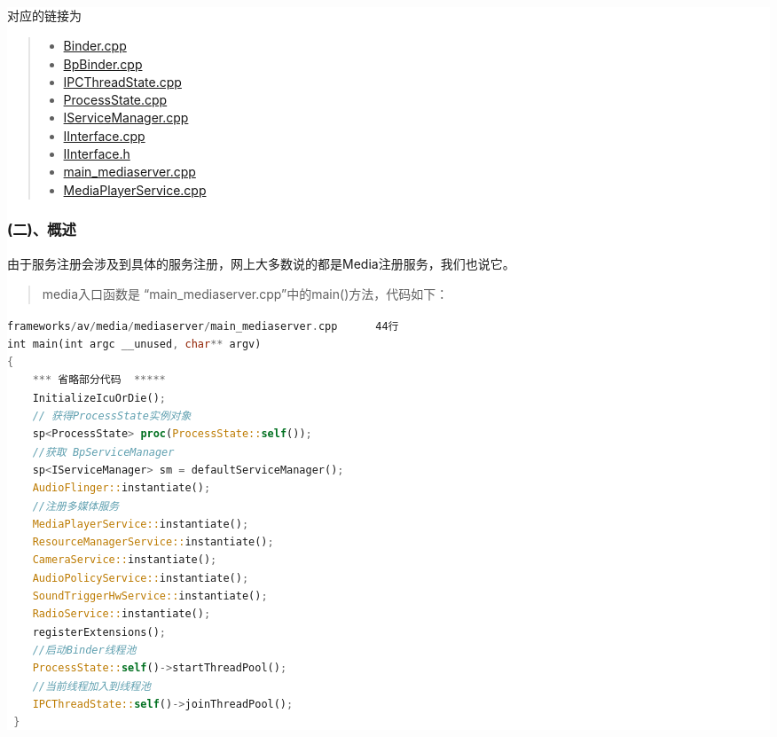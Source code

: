 对应的链接为

> - [Binder.cpp](https://link.jianshu.com?t=http://androidxref.com/6.0.1_r10/xref/frameworks/native/libs/binder/Binder.cpp)
> - [BpBinder.cpp](https://link.jianshu.com?t=http://androidxref.com/6.0.1_r10/xref/frameworks/native/libs/binder/BpBinder.cpp)
> - [IPCThreadState.cpp](https://link.jianshu.com?t=http://androidxref.com/6.0.1_r10/xref/frameworks/native/libs/binder/IPCThreadState.cpp)
> - [ProcessState.cpp](https://link.jianshu.com?t=http://androidxref.com/6.0.1_r10/xref/frameworks/native/libs/binder/ProcessState.cpp)
> - [IServiceManager.cpp](https://link.jianshu.com?t=http://androidxref.com/6.0.1_r10/xref/frameworks/native/libs/binder/IServiceManager.cpp)
> - [IInterface.cpp](https://link.jianshu.com?t=http://androidxref.com/6.0.1_r10/xref/frameworks/native/libs/binder/IInterface.cpp)
> - [IInterface.h](https://link.jianshu.com?t=http://androidxref.com/6.0.1_r10/xref/frameworks/native/include/binder/IInterface.h)
> - [main_mediaserver.cpp](https://link.jianshu.com?t=http://androidxref.com/6.0.1_r10/xref/frameworks/av/media/mediaserver/main_mediaserver.cpp)
> - [MediaPlayerService.cpp](https://link.jianshu.com?t=http://androidxref.com/6.0.1_r10/xref/frameworks/av/media/libmediaplayerservice/MediaPlayerService.cpp)

### (二)、概述

由于服务注册会涉及到具体的服务注册，网上大多数说的都是Media注册服务，我们也说它。

> media入口函数是 “main_mediaserver.cpp”中的main()方法，代码如下：



```rust
frameworks/av/media/mediaserver/main_mediaserver.cpp      44行
int main(int argc __unused, char** argv)
{
    *** 省略部分代码  *****
    InitializeIcuOrDie();
    // 获得ProcessState实例对象 
    sp<ProcessState> proc(ProcessState::self());
    //获取 BpServiceManager
    sp<IServiceManager> sm = defaultServiceManager();
    AudioFlinger::instantiate();
    //注册多媒体服务
    MediaPlayerService::instantiate();
    ResourceManagerService::instantiate();
    CameraService::instantiate();
    AudioPolicyService::instantiate();
    SoundTriggerHwService::instantiate();
    RadioService::instantiate();
    registerExtensions();
    //启动Binder线程池
    ProcessState::self()->startThreadPool();
    //当前线程加入到线程池
    IPCThreadState::self()->joinThreadPool();
 }
```
